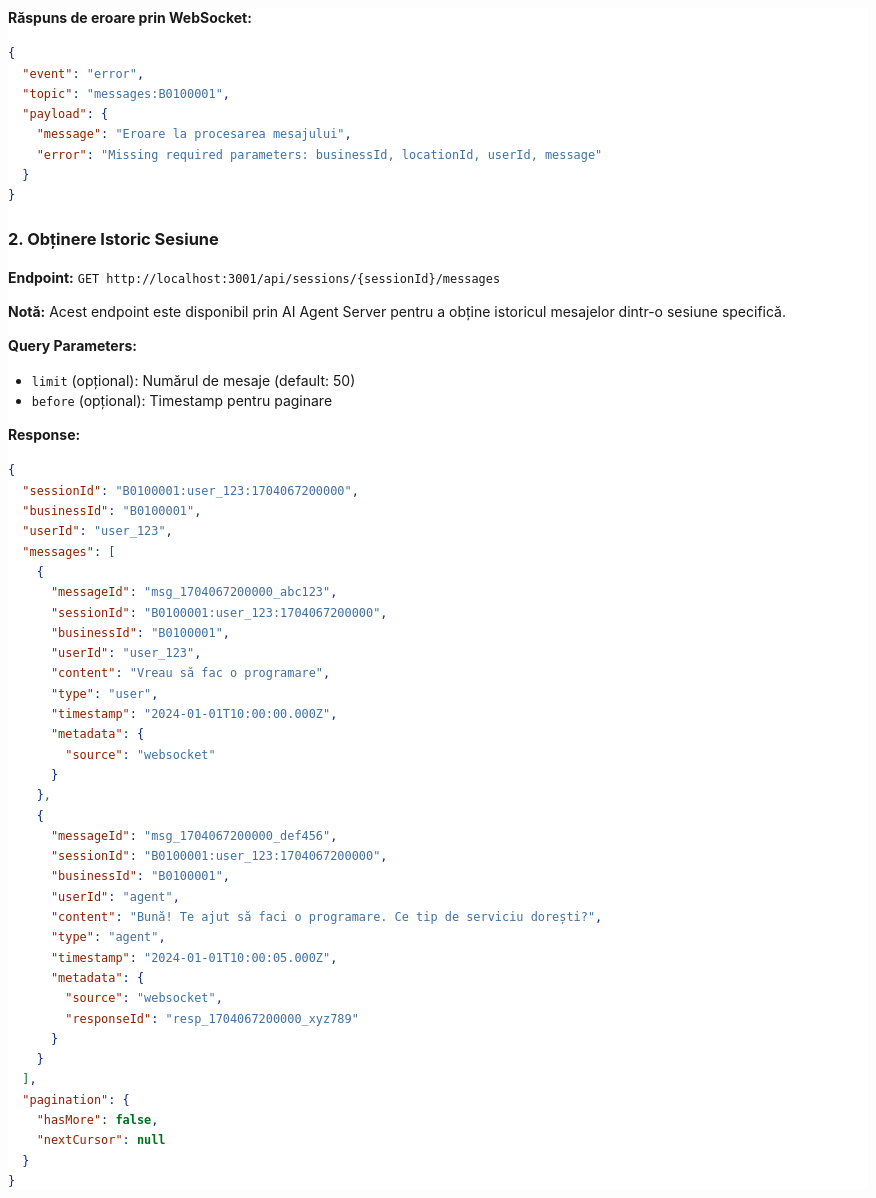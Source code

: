 **Răspuns de eroare prin WebSocket:**
```json
{
  "event": "error",
  "topic": "messages:B0100001",
  "payload": {
    "message": "Eroare la procesarea mesajului",
    "error": "Missing required parameters: businessId, locationId, userId, message"
  }
}
```

### 2. **Obținere Istoric Sesiune**

**Endpoint:** `GET http://localhost:3001/api/sessions/{sessionId}/messages`

**Notă:** Acest endpoint este disponibil prin AI Agent Server pentru a obține istoricul mesajelor dintr-o sesiune specifică.

**Query Parameters:**
- `limit` (opțional): Numărul de mesaje (default: 50)
- `before` (opțional): Timestamp pentru paginare

**Response:**
```json
{
  "sessionId": "B0100001:user_123:1704067200000",
  "businessId": "B0100001",
  "userId": "user_123",
  "messages": [
    {
      "messageId": "msg_1704067200000_abc123",
      "sessionId": "B0100001:user_123:1704067200000",
      "businessId": "B0100001",
      "userId": "user_123",
      "content": "Vreau să fac o programare",
      "type": "user",
      "timestamp": "2024-01-01T10:00:00.000Z",
      "metadata": {
        "source": "websocket"
      }
    },
    {
      "messageId": "msg_1704067200000_def456",
      "sessionId": "B0100001:user_123:1704067200000",
      "businessId": "B0100001",
      "userId": "agent",
      "content": "Bună! Te ajut să faci o programare. Ce tip de serviciu dorești?",
      "type": "agent",
      "timestamp": "2024-01-01T10:00:05.000Z",
      "metadata": {
        "source": "websocket",
        "responseId": "resp_1704067200000_xyz789"
      }
    }
  ],
  "pagination": {
    "hasMore": false,
    "nextCursor": null
  }
}
```
